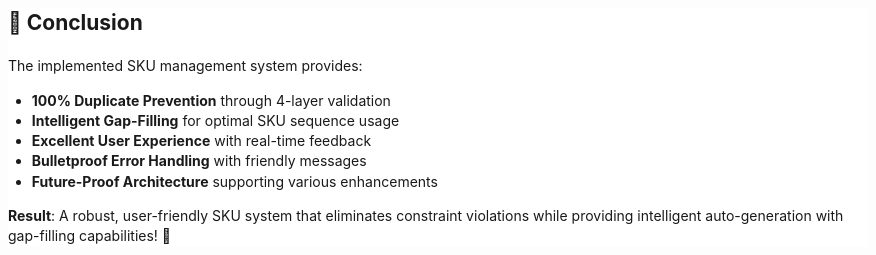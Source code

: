 ## 🏁 Conclusion

The implemented SKU management system provides:
- **100% Duplicate Prevention** through 4-layer validation
- **Intelligent Gap-Filling** for optimal SKU sequence usage
- **Excellent User Experience** with real-time feedback
- **Bulletproof Error Handling** with friendly messages
- **Future-Proof Architecture** supporting various enhancements

**Result**: A robust, user-friendly SKU system that eliminates constraint violations while providing intelligent auto-generation with gap-filling capabilities! 🎉
